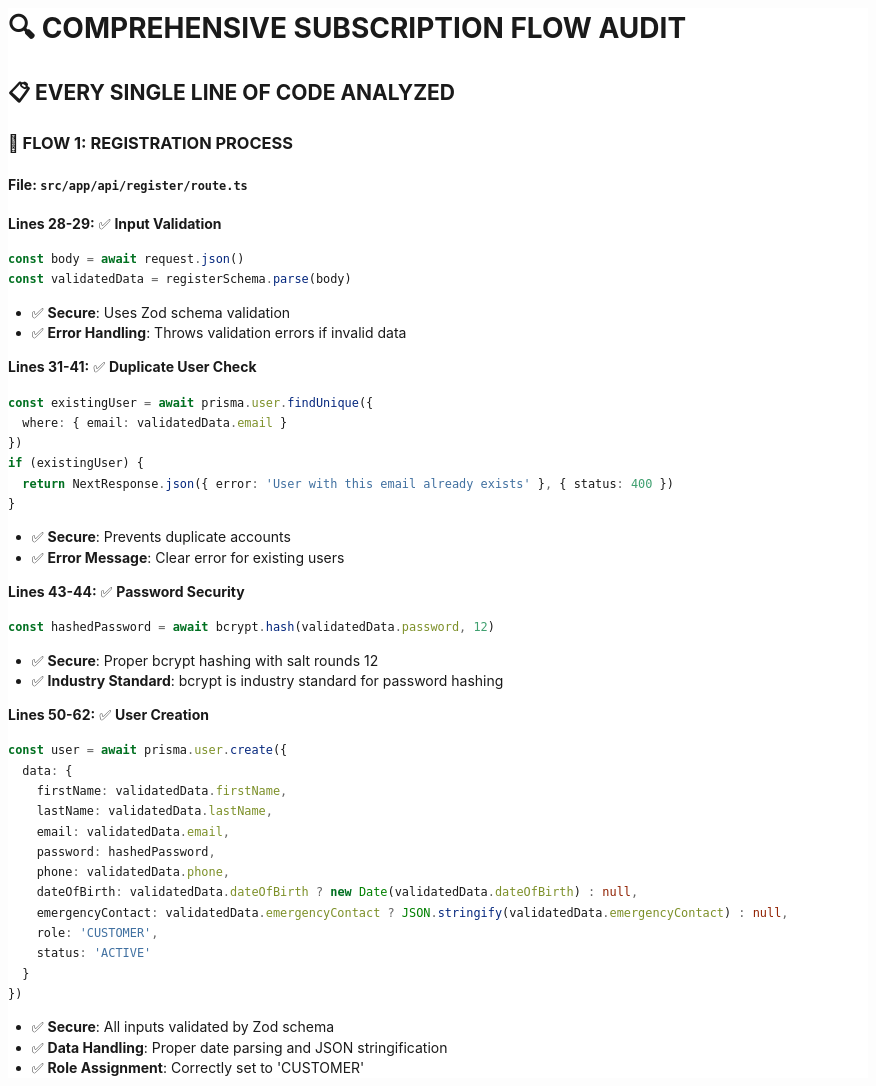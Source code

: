 # 🔍 **COMPREHENSIVE SUBSCRIPTION FLOW AUDIT**

## 📋 **EVERY SINGLE LINE OF CODE ANALYZED**

### **🎯 FLOW 1: REGISTRATION PROCESS**

#### **File: `src/app/api/register/route.ts`**

**Lines 28-29:** ✅ **Input Validation**
```typescript
const body = await request.json()
const validatedData = registerSchema.parse(body)
```
- ✅ **Secure**: Uses Zod schema validation
- ✅ **Error Handling**: Throws validation errors if invalid data

**Lines 31-41:** ✅ **Duplicate User Check**
```typescript
const existingUser = await prisma.user.findUnique({
  where: { email: validatedData.email }
})
if (existingUser) {
  return NextResponse.json({ error: 'User with this email already exists' }, { status: 400 })
}
```
- ✅ **Secure**: Prevents duplicate accounts
- ✅ **Error Message**: Clear error for existing users

**Lines 43-44:** ✅ **Password Security**
```typescript
const hashedPassword = await bcrypt.hash(validatedData.password, 12)
```
- ✅ **Secure**: Proper bcrypt hashing with salt rounds 12
- ✅ **Industry Standard**: bcrypt is industry standard for password hashing

**Lines 50-62:** ✅ **User Creation**
```typescript
const user = await prisma.user.create({
  data: {
    firstName: validatedData.firstName,
    lastName: validatedData.lastName,
    email: validatedData.email,
    password: hashedPassword,
    phone: validatedData.phone,
    dateOfBirth: validatedData.dateOfBirth ? new Date(validatedData.dateOfBirth) : null,
    emergencyContact: validatedData.emergencyContact ? JSON.stringify(validatedData.emergencyContact) : null,
    role: 'CUSTOMER',
    status: 'ACTIVE'
  }
})
```
- ✅ **Secure**: All inputs validated by Zod schema
- ✅ **Data Handling**: Proper date parsing and JSON stringification
- ✅ **Role Assignment**: Correctly set to 'CUSTOMER'
